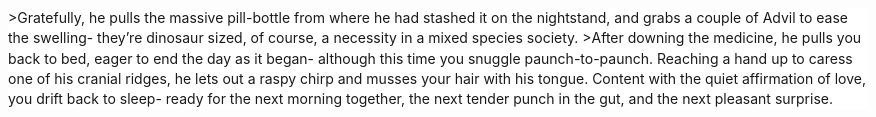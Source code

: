 \>Gratefully, he pulls the massive pill-bottle from where he had stashed it on the nightstand, and grabs a couple of Advil to ease the swelling- they’re dinosaur sized, of course, a necessity in a mixed species society.
\>After downing the medicine, he pulls you back to bed, eager to end the day as it began- although this time you snuggle paunch-to-paunch. Reaching a hand up to caress one of his cranial ridges, he lets out a raspy chirp and musses your hair with his tongue. Content with the quiet affirmation of love, you drift back to sleep- ready for the next morning together, the next tender punch in the gut, and the next pleasant surprise.
